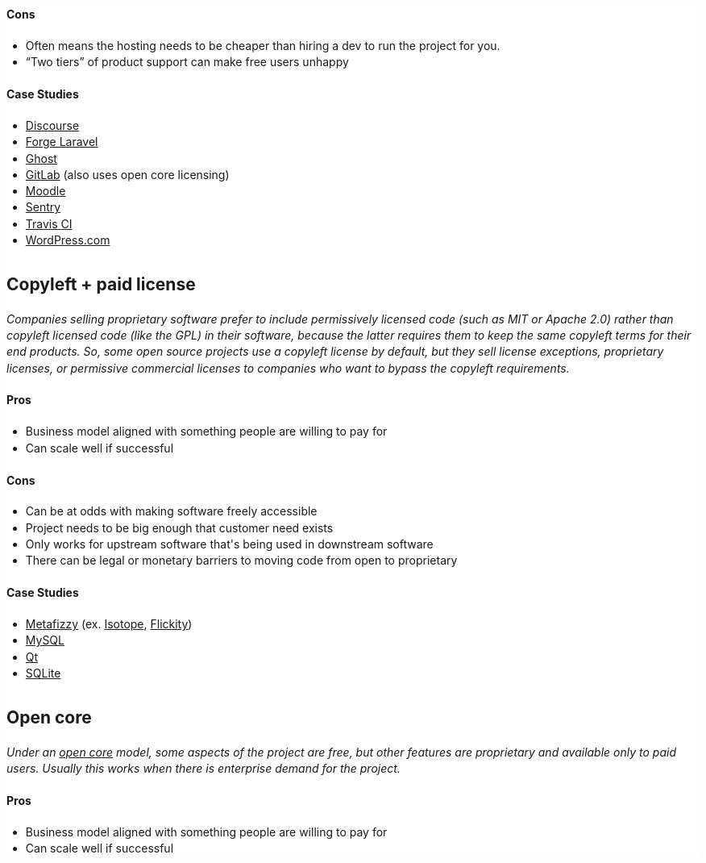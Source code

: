 #### Cons

* Often means the hosting needs to be cheaper than hiring a dev to run the project for you.
* “Two tiers” of product support can make free users unhappy

#### Case Studies

* [Discourse](https://www.discourse.org/)
* [Forge Laravel](https://forge.laravel.com/)
* [Ghost](https://ghost.org/about/)
* [GitLab](https://gitlab.com) (also uses open core licensing)
* [Moodle](https://moodle.org/)
* [Sentry](https://getsentry.com/)
* [Travis CI](https://travis-ci.org/)
* [WordPress.com](http://wordpress.com/)

## Copyleft + paid license

*Companies selling proprietary software prefer to include permissively licensed code (such as MIT or Apache 2.0) rather than copyleft licensed code (like the GPL) in their software, because the latter requires them to keep the same copyleft terms for their end products. So, some open source projects use a copyleft license by default, but they sell license exceptions, proprietary licenses, or permissive commercial licenses to companies who want to bypass the copyleft requirements.*

#### Pros

* Business model aligned with something people are willing to pay for
* Can scale well if successful

#### Cons

* Can be at odds with making software freely accessible
* Project needs to be big enough that customer need exists
* Only works for upstream software that's being used in downstream software
* There can be legal or monetary barriers to moving code from open to proprietary 

#### Case Studies

* [Metafizzy](https://metafizzy.co) (ex. [Isotope](https://isotope.metafizzy.co/license.html), [Flickity](https://flickity.metafizzy.co/license.html))
* [MySQL](http://www.mysql.com/about/legal/licensing/oem/)
* [Qt](https://www1.qt.io/faq/#_Toc_3)
* [SQLite](https://www.sqlite.org/copyright.html)

## Open core

*Under an [open core](https://en.wikipedia.org/wiki/Open_core) model, some aspects of the project are free, but other features are proprietary and available only to paid users. Usually this works when there is enterprise demand for the project.*

#### Pros

* Business model aligned with something people are willing to pay for
* Can scale well if successful

